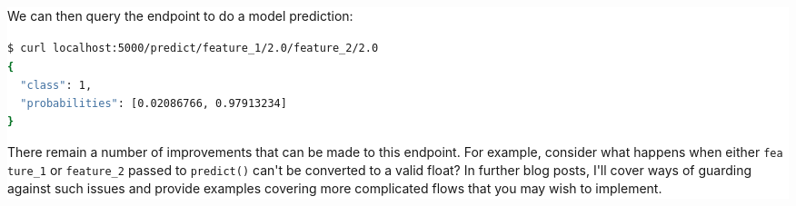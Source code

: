 We can then query the endpoint to do a model prediction:

```bash
$ curl localhost:5000/predict/feature_1/2.0/feature_2/2.0
{
  "class": 1,
  "probabilities": [0.02086766, 0.97913234]
}
```

There remain a number of improvements that can be made to this endpoint. For
example, consider what happens when either `feature_1` or `feature_2` passed to
`predict()` can't be converted to a valid float? In further blog posts, I'll
cover ways of guarding against such issues and provide examples covering more
complicated flows that you may wish to implement.

[Flask]: http://flask.pocoo.org/
[scikit-learn]: http://scikit-learn.org/
[requests]: http://python-requests.org/
[Postman]: https://www.getpostman.com/
